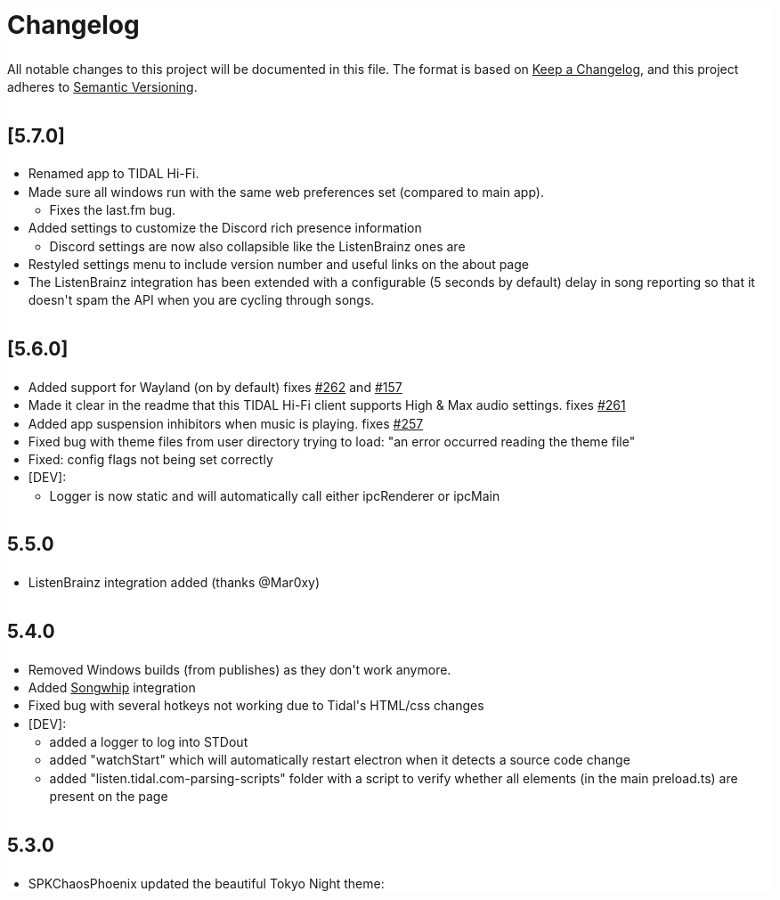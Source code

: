 # Changelog

All notable changes to this project will be documented in this file.
The format is based on [Keep a Changelog](https://keepachangelog.com/en/1.0.0/),
and this project adheres to [Semantic Versioning](https://semver.org/spec/v2.0.0.html).

## [5.7.0]

- Renamed app to TIDAL Hi-Fi.
- Made sure all windows run with the same web preferences set (compared to main app).
  - Fixes the last.fm bug.
- Added settings to customize the Discord rich presence information
  - Discord settings are now also collapsible like the ListenBrainz ones are
- Restyled settings menu to include version number and useful links on the about page
- The ListenBrainz integration has been extended with a configurable (5 seconds by default) delay in song reporting so that it doesn't spam the API when you are cycling through songs.

## [5.6.0]

- Added support for Wayland (on by default) fixes [#262](https://github.com/Mastermindzh/tidal-hifi/issues/262) and [#157](https://github.com/Mastermindzh/tidal-hifi/issues/157)
- Made it clear in the readme that this TIDAL Hi-Fi client supports High & Max audio settings. fixes [#261](https://github.com/Mastermindzh/tidal-hifi/issues/261)
- Added app suspension inhibitors when music is playing. fixes [#257](https://github.com/Mastermindzh/tidal-hifi/issues/257)
- Fixed bug with theme files from user directory trying to load: "an error occurred reading the theme file"
- Fixed: config flags not being set correctly
- [DEV]:
  - Logger is now static and will automatically call either ipcRenderer or ipcMain

## 5.5.0

- ListenBrainz integration added (thanks @Mar0xy)

## 5.4.0

- Removed Windows builds (from publishes) as they don't work anymore.
- Added [Songwhip](https://songwhip.com/) integration
- Fixed bug with several hotkeys not working due to Tidal's HTML/css changes
- [DEV]:
  - added a logger to log into STDout
  - added "watchStart" which will automatically restart electron when it detects a source code change
  - added "listen.tidal.com-parsing-scripts" folder with a script to verify whether all elements (in the main preload.ts) are present on the page

## 5.3.0

- SPKChaosPhoenix updated the beautiful Tokyo Night theme:
